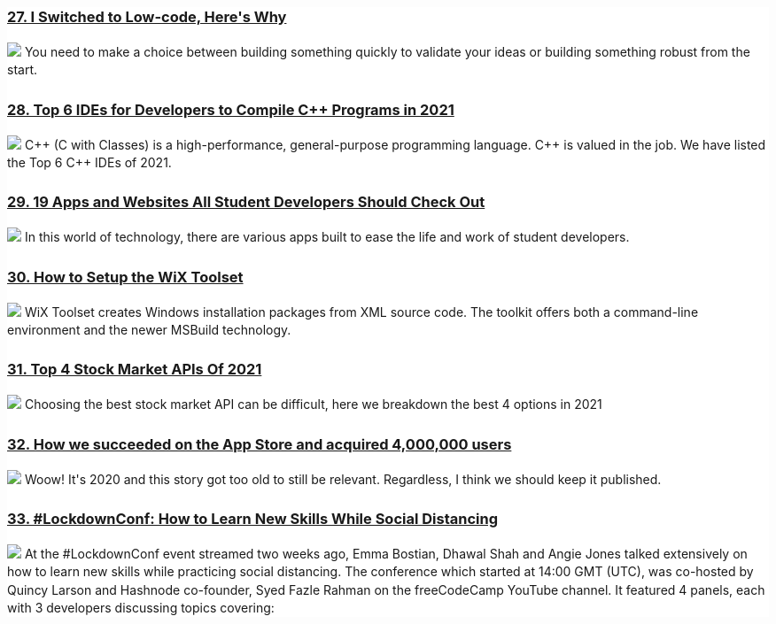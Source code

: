 ### [27. I Switched to Low-code, Here's Why](https://hackernoon.com/i-switched-to-low-code-heres-why)
![](https://cdn.hackernoon.com/images/EZUuqT7M5KZIbbiEZ4Sqlxl0LlK2-d2c300k.jpeg)
You need to make a choice between building something quickly to validate your ideas or building something robust from the start. 

### [28. Top 6 IDEs for Developers to Compile C++ Programs in 2021](https://hackernoon.com/top-6-ides-for-developers-to-compile-c-programs-in-2021)
![](https://cdn.hackernoon.com/images/PA0fnWDjxvVYx1SHEh857BzHi0d2-aqpe364a.jpeg)
C++ (C with Classes) is a high-performance, general-purpose programming language. C++ is valued in the job. We have listed the Top 6 C++ IDEs of 2021.

### [29. 19 Apps and Websites All Student Developers Should Check Out](https://hackernoon.com/19-apps-and-websites-all-student-developers-should-check-out)
![](https://cdn.hackernoon.com/images/Z7fkxfDpjOT4JTLVKWPSiyFHz1j1-xn02d72.jpeg)
In this world of technology, there are various apps built to ease the life and work of student developers.

### [30. How to Setup the WiX Toolset](https://hackernoon.com/how-to-setup-the-wix-toolset)
![](https://cdn.hackernoon.com/images/Up825JZF5yROkBJQEVNelNrvnOn1-33a3hyb.jpeg)
WiX Toolset creates Windows installation packages from XML source code. The toolkit offers both a command-line environment and the newer MSBuild technology.

### [31. Top 4 Stock Market APIs Of 2021](https://hackernoon.com/top-4-stock-market-apis-of-2021-8oq336w)
![](https://cdn.hackernoon.com/images/PpXA0UmBbTQPqKC7S8Uzho6nzFf2-i01r335l.jpeg)
Choosing the best stock market API can be difficult, here we breakdown the best 4 options in 2021

### [32. How we succeeded on the App Store and acquired 4,000,000 users](https://hackernoon.com/our-legacy-to-app-makers-how-we-succeeded-on-the-app-store-and-acquired-4-000-000-users-a66a9e01253d)
![](https://cdn.hackernoon.com/hn-images/1*ZToYB-BODu6Eqq5DuaJt0w.png)
Woow! It's 2020 and this story got too old to still be relevant. Regardless, I think we should keep it published.

### [33. #LockdownConf: How to Learn New Skills While Social Distancing](https://hackernoon.com/lockdownconf-how-to-learn-new-skills-while-social-distancing-40883y22)
![](https://images.unsplash.com/photo-1488190211105-8b0e65b80b4e?ixlib=rb-1.2.1&q=80&fm=jpg&crop=entropy&cs=tinysrgb&w=1080&fit=max&ixid=eyJhcHBfaWQiOjEwMDk2Mn0)
At the #LockdownConf event streamed two weeks ago, Emma Bostian, Dhawal Shah and Angie Jones talked extensively on how to learn new skills while practicing social distancing. The conference which started at 14:00 GMT (UTC), was co-hosted by  Quincy Larson and Hashnode co-founder, Syed Fazle Rahman on the freeCodeCamp YouTube channel. It featured 4 panels, each with 3 developers discussing topics covering:
